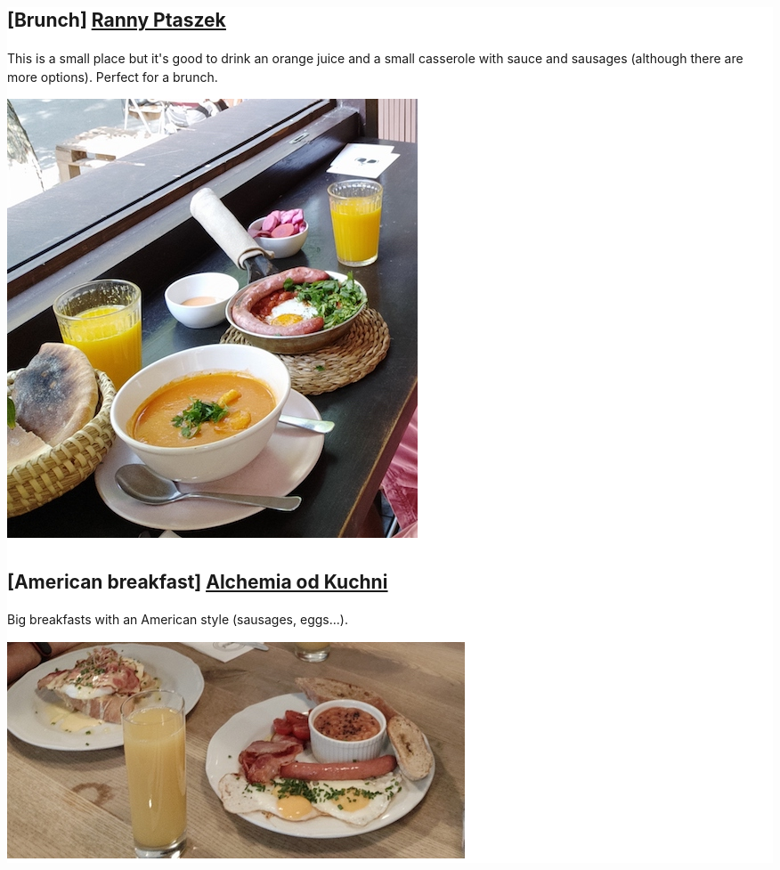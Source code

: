 ## \[Brunch\] <u>[Ranny Ptaszek](https://goo.gl/maps/7uHVUECkSpew9CAV8)</u>

This is a small place but it's good to drink an orange juice and a small casserole with sauce and sausages (although there are more options). Perfect for a brunch.

![brunch](/trips/krakow/brunch.jpg)

## \[American breakfast\] <u>[Alchemia od Kuchni](https://g.page/AlchemiaOdKuchni?share)</u>

Big breakfasts with an American style (sausages, eggs...).

![american breakfast](/trips/krakow/american_breakfast.jpg)
